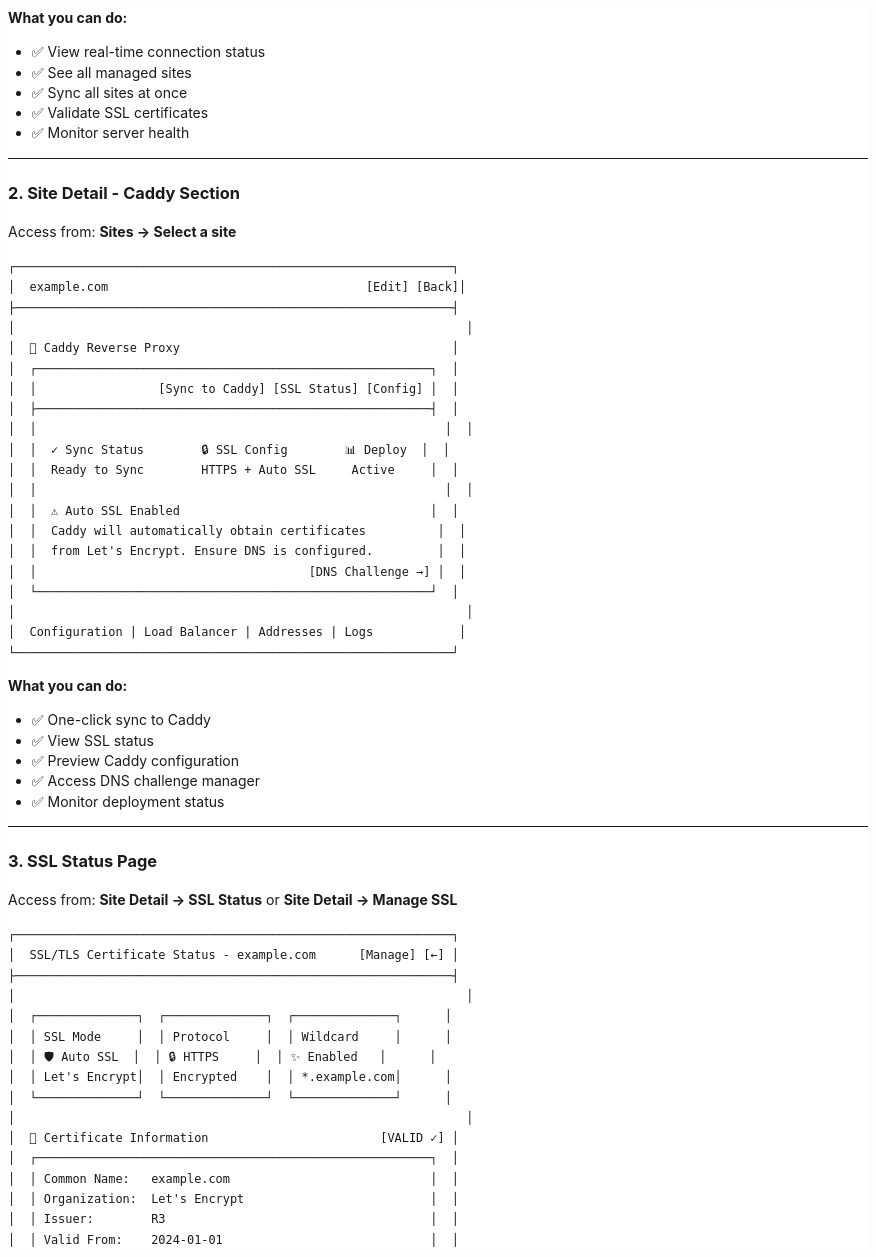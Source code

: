 **What you can do:**
- ✅ View real-time connection status
- ✅ See all managed sites
- ✅ Sync all sites at once
- ✅ Validate SSL certificates
- ✅ Monitor server health

---

### 2. Site Detail - Caddy Section

Access from: **Sites → Select a site**

```
┌─────────────────────────────────────────────────────────────┐
│  example.com                                    [Edit] [Back]│
├─────────────────────────────────────────────────────────────┤
│                                                               │
│  🔷 Caddy Reverse Proxy                                      │
│  ┌───────────────────────────────────────────────────────┐  │
│  │                 [Sync to Caddy] [SSL Status] [Config] │  │
│  ├───────────────────────────────────────────────────────┤  │
│  │                                                         │  │
│  │  ✓ Sync Status        🔒 SSL Config        📊 Deploy  │  │
│  │  Ready to Sync        HTTPS + Auto SSL     Active     │  │
│  │                                                         │  │
│  │  ⚠️ Auto SSL Enabled                                   │  │
│  │  Caddy will automatically obtain certificates          │  │
│  │  from Let's Encrypt. Ensure DNS is configured.         │  │
│  │                                      [DNS Challenge →] │  │
│  └───────────────────────────────────────────────────────┘  │
│                                                               │
│  Configuration | Load Balancer | Addresses | Logs            │
└─────────────────────────────────────────────────────────────┘
```

**What you can do:**
- ✅ One-click sync to Caddy
- ✅ View SSL status
- ✅ Preview Caddy configuration
- ✅ Access DNS challenge manager
- ✅ Monitor deployment status

---

### 3. SSL Status Page

Access from: **Site Detail → SSL Status** or **Site Detail → Manage SSL**

```
┌─────────────────────────────────────────────────────────────┐
│  SSL/TLS Certificate Status - example.com      [Manage] [←] │
├─────────────────────────────────────────────────────────────┤
│                                                               │
│  ┌──────────────┐  ┌──────────────┐  ┌──────────────┐      │
│  │ SSL Mode     │  │ Protocol     │  │ Wildcard     │      │
│  │ 🛡️ Auto SSL  │  │ 🔒 HTTPS     │  │ ✨ Enabled   │      │
│  │ Let's Encrypt│  │ Encrypted    │  │ *.example.com│      │
│  └──────────────┘  └──────────────┘  └──────────────┘      │
│                                                               │
│  📄 Certificate Information                        [VALID ✓] │
│  ┌───────────────────────────────────────────────────────┐  │
│  │ Common Name:   example.com                            │  │
│  │ Organization:  Let's Encrypt                          │  │
│  │ Issuer:        R3                                     │  │
│  │ Valid From:    2024-01-01                             │  │
```